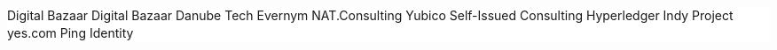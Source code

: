 <reference anchor="DID-Core" target="https://www.w3.org/TR/2021/PR-did-core-20210803/">
        <front>
        <title>Decentralized Identifiers (DIDs) v1.0</title>
        <author fullname="Manu Sporny">
            <organization>Digital Bazaar</organization>
        </author>
        <author fullname="Amy Guy">
            <organization>Digital Bazaar</organization>
        </author>
        <author fullname="Markus Sabadello">
            <organization>Danube Tech</organization>
        </author>
        <author fullname="Drummond Reed">
            <organization>Evernym</organization>
        </author>
        <date day="3" month="Aug" year="2021"/>
        </front>
</reference>


<reference anchor="OpenID.Registration" target="https://openid.net/specs/openid-connect-registration-1_0.html">
  <front>
    <title>OpenID Connect Dynamic Client Registration 1.0 incorporating errata set 2</title>
    <author fullname="Nat Sakimura" initials="N." surname="Sakimura">
      <organization abbrev="NAT.Consulting (was at NRI)">NAT.Consulting</organization>
    </author>
    <author fullname="John Bradley" initials="J." surname="Bradley">
      <organization abbrev="Yubico (was at Ping Identity)">Yubico</organization>
    </author>
    <author fullname="Michael B. Jones" initials="M.B." surname="Jones">
      <organization abbrev="Self-Issued Consulting (was at Microsoft)">Self-Issued Consulting</organization>
    </author>
    <date day="15" month="December" year="2023"/>
  </front>
</reference>

<reference anchor="Hyperledger.Indy" target="https://www.hyperledger.org/use/hyperledger-indy">
        <front>
          <title>Hyperledger Indy Project</title>
          <author>
            <organization>Hyperledger Indy Project</organization>
          </author>
          <date year="2022"/>
        </front>
</reference>

<reference anchor="JARM" target="https://openid.net/specs/oauth-v2-jarm-final.html">
        <front>
          <title>JWT Secured Authorization Response Mode for OAuth 2.0 (JARM)</title>
		  <author fullname="Torsten Lodderstedt">
            <organization>yes.com</organization>
          </author>
          <author fullname="Brian Campbell">
            <organization>Ping Identity</organization>
          </author>
          <date day="9" month="Nov" year="2022"/>
        </front>
 </reference>
